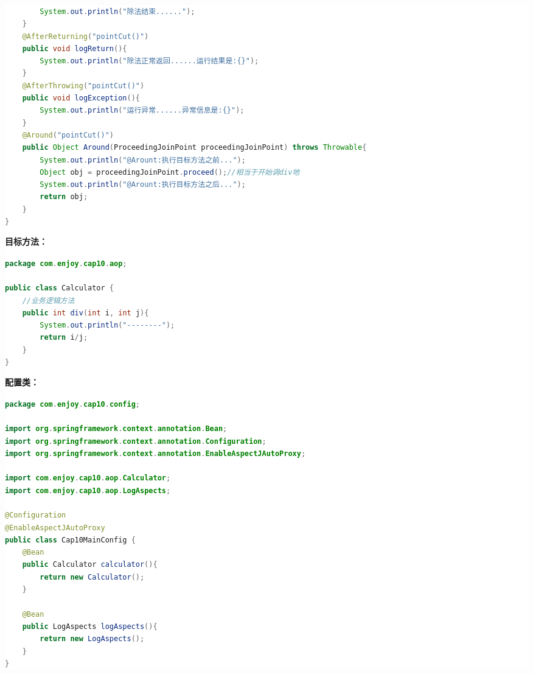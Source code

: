 ```java
		System.out.println("除法结束......");
	}
	@AfterReturning("pointCut()")
	public void logReturn(){
		System.out.println("除法正常返回......运行结果是:{}");
	}
	@AfterThrowing("pointCut()")
	public void logException(){
		System.out.println("运行异常......异常信息是:{}");
	}
	@Around("pointCut()")
	public Object Around(ProceedingJoinPoint proceedingJoinPoint) throws Throwable{
		System.out.println("@Arount:执行目标方法之前...");
		Object obj = proceedingJoinPoint.proceed();//相当于开始调div地
		System.out.println("@Arount:执行目标方法之后...");
		return obj;
	}
}
```

**目标方法：**

```java
package com.enjoy.cap10.aop;
 
public class Calculator {
	//业务逻辑方法
	public int div(int i, int j){
		System.out.println("--------");
		return i/j;
	}
}
```

**配置类：**

```java
package com.enjoy.cap10.config;
 
import org.springframework.context.annotation.Bean;
import org.springframework.context.annotation.Configuration;
import org.springframework.context.annotation.EnableAspectJAutoProxy;
 
import com.enjoy.cap10.aop.Calculator;
import com.enjoy.cap10.aop.LogAspects;
 
@Configuration
@EnableAspectJAutoProxy
public class Cap10MainConfig {
	@Bean
	public Calculator calculator(){
		return new Calculator();
	}
 
	@Bean
	public LogAspects logAspects(){
		return new LogAspects();
	}
}
```
